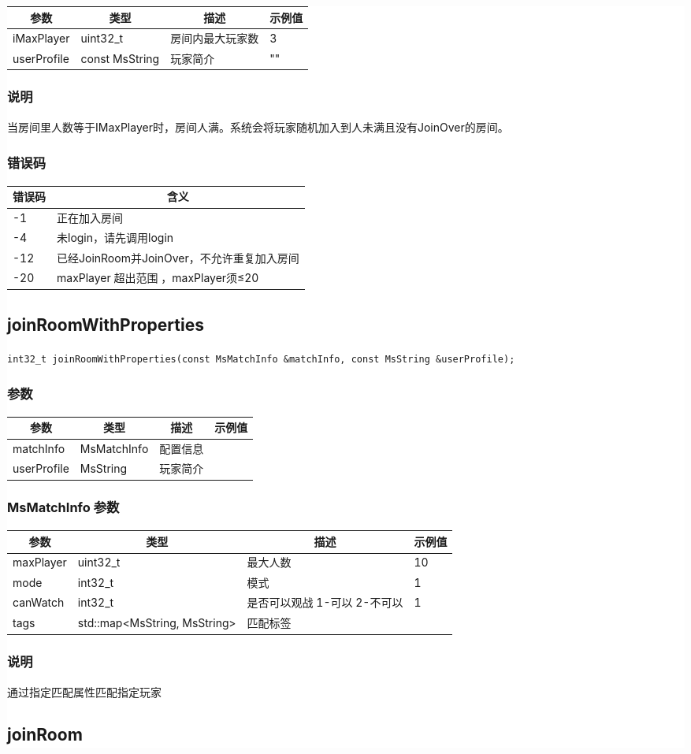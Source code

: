 | 参数           | 类型           | 描述     | 示例值|
| -------------- | -------------- | -------- | ----- |
| iMaxPlayer     | uint32_t       | 房间内最大玩家数 | 3    |
| userProfile    | const MsString | 玩家简介 | ""    |

### 说明

当房间里人数等于IMaxPlayer时，房间人满。系统会将玩家随机加入到人未满且没有JoinOver的房间。

### 错误码

| 错误码  | 含义                                       |
| ------- | ------------------------------------------ |
| -1      | 正在加入房间                               |
| -4      | 未login，请先调用login                     |
| -12     | 已经JoinRoom并JoinOver，不允许重复加入房间 |
| -20     | maxPlayer 超出范围 ，maxPlayer须≤20        |

## joinRoomWithProperties

```
int32_t joinRoomWithProperties(const MsMatchInfo &matchInfo, const MsString &userProfile);
```

### 参数

| 参数           | 类型           | 描述     | 示例值  |
| -------------- | -------------- | -------- | ------- |
| matchInfo      | MsMatchInfo    | 配置信息 |         |
| userProfile    | MsString       | 玩家简介 |         |

### MsMatchInfo 参数

| 参数           | 类型           | 描述     | 示例值  |
| -------------- | -------------- | -------- | ------- |
| maxPlayer      | uint32_t       | 最大人数 | 10      |
| mode           | int32_t        | 模式     | 1       |
| canWatch       | int32_t        | 是否可以观战 1-可以 2-不可以 | 1       |
| tags           | std::map<MsString, MsString> |  匹配标签   |     |

### 说明

通过指定匹配属性匹配指定玩家

## joinRoom
